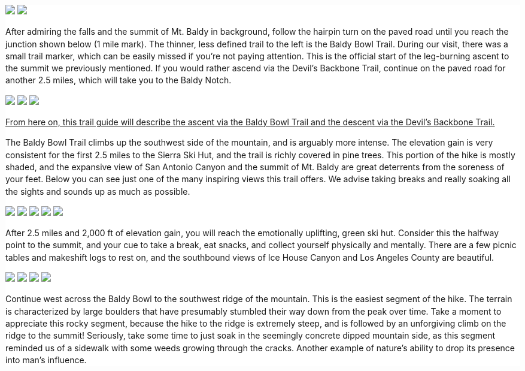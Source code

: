 ![](https://s3-us-west-1.amazonaws.com/twohalfhitches/trail+guides/Mount+Baldy/Content/_J8A6112.jpg)
![](https://s3-us-west-1.amazonaws.com/twohalfhitches/trail+guides/Mount+Baldy/Content/_J8A6116.jpg)

After admiring the falls and the summit of Mt. Baldy in background, follow the hairpin turn on the paved road until you reach the junction shown below (1 mile mark). The thinner, less defined trail to the left is the Baldy Bowl Trail. During our visit, there was a small trail marker, which can be easily missed if you’re not paying attention. This is the official start of the leg-burning ascent to the summit we previously mentioned. If you would rather ascend via the Devil’s Backbone Trail, continue on the paved road for another 2.5 miles, which will take you to the Baldy Notch. 

![](https://s3-us-west-1.amazonaws.com/twohalfhitches/trail+guides/Mount+Baldy/Content/_J8A6118.jpg)
![](https://s3-us-west-1.amazonaws.com/twohalfhitches/trail+guides/Mount+Baldy/Content/_J8A6120.jpg)
![](https://s3-us-west-1.amazonaws.com/twohalfhitches/trail+guides/Mount+Baldy/Content/_J8A6121.jpg)

<u>From here on, this trail guide will describe the ascent via the Baldy Bowl Trail and the descent via the Devil’s Backbone Trail.</u>

The Baldy Bowl Trail climbs up the southwest side of the mountain, and is arguably more intense. The elevation gain is very consistent for the first 2.5 miles to the Sierra Ski Hut, and the trail is richly covered in pine trees. This portion of the hike is mostly shaded, and the expansive view of San Antonio Canyon and the summit of Mt. Baldy are great deterrents from the soreness of your feet. Below you can see just one of the many inspiring views this trail offers. We advise taking breaks and really soaking all the sights and sounds up as much as possible.

![](https://s3-us-west-1.amazonaws.com/twohalfhitches/trail+guides/Mount+Baldy/Content/_J8A6126.jpg)
![](https://s3-us-west-1.amazonaws.com/twohalfhitches/trail+guides/Mount+Baldy/Content/_J8A6129.jpg)
![](https://s3-us-west-1.amazonaws.com/twohalfhitches/trail+guides/Mount+Baldy/Content/_J8A6135.jpg)
![](https://s3-us-west-1.amazonaws.com/twohalfhitches/trail+guides/Mount+Baldy/Content/_J8A6142.jpg)
![](https://s3-us-west-1.amazonaws.com/twohalfhitches/trail+guides/Mount+Baldy/Content/_J8A6147.jpg)

After 2.5 miles and 2,000 ft of elevation gain, you will reach the emotionally uplifting, green ski hut. Consider this the halfway point to the summit, and your cue to take a break, eat snacks, and collect yourself physically and mentally. There are a few picnic tables and makeshift logs to rest on, and the southbound views of Ice House Canyon and Los Angeles County are beautiful.

![](https://s3-us-west-1.amazonaws.com/twohalfhitches/trail+guides/Mount+Baldy/Content/_J8A6160.jpg)
![](https://s3-us-west-1.amazonaws.com/twohalfhitches/trail+guides/Mount+Baldy/Content/_J8A6157.jpg)
![](https://s3-us-west-1.amazonaws.com/twohalfhitches/trail+guides/Mount+Baldy/Content/_J8A6162.jpg)
![](https://s3-us-west-1.amazonaws.com/twohalfhitches/trail+guides/Mount+Baldy/Content/_J8A6166.jpg)

Continue west across the Baldy Bowl to the southwest ridge of the mountain. This is the easiest segment of the hike. The terrain is characterized by large boulders that have presumably stumbled their way down from the peak over time. Take a moment to appreciate this rocky segment, because the hike to the ridge is extremely steep, and is followed by an unforgiving climb on the ridge to the summit! Seriously, take some time to just soak in the seemingly concrete dipped mountain side, as this segment reminded us of a sidewalk with some weeds growing through the cracks. Another example of nature’s ability to drop its presence into man’s influence. 
